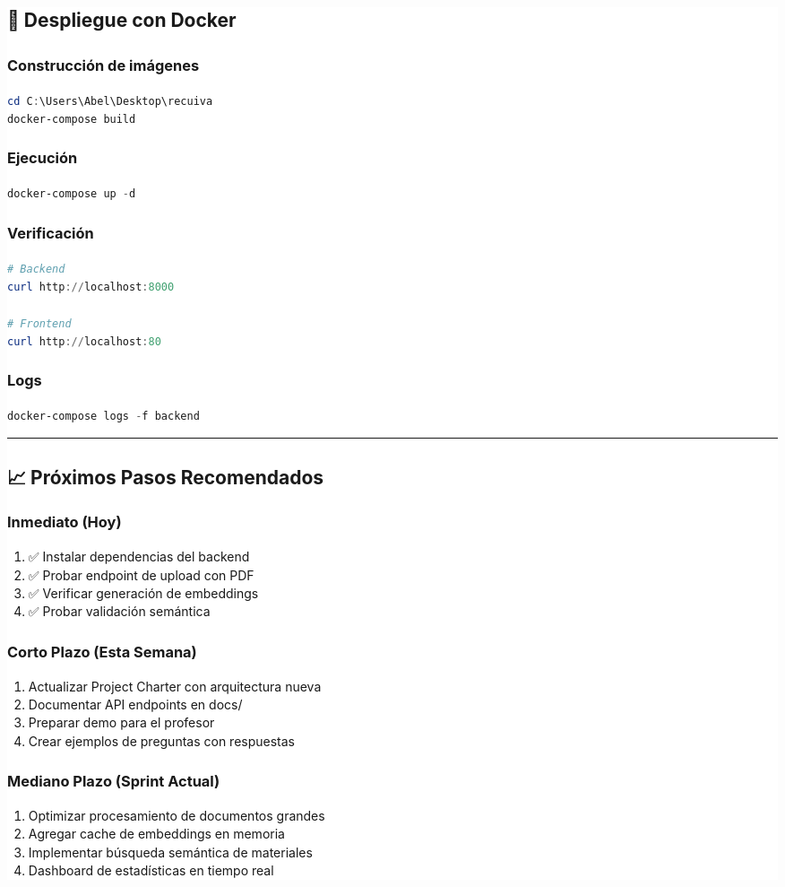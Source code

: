 
## 🐳 Despliegue con Docker

### Construcción de imágenes
```powershell
cd C:\Users\Abel\Desktop\recuiva
docker-compose build
```

### Ejecución
```powershell
docker-compose up -d
```

### Verificación
```powershell
# Backend
curl http://localhost:8000

# Frontend
curl http://localhost:80
```

### Logs
```powershell
docker-compose logs -f backend
```

---

## 📈 Próximos Pasos Recomendados

### Inmediato (Hoy)
1. ✅ Instalar dependencias del backend
2. ✅ Probar endpoint de upload con PDF
3. ✅ Verificar generación de embeddings
4. ✅ Probar validación semántica

### Corto Plazo (Esta Semana)
1. Actualizar Project Charter con arquitectura nueva
2. Documentar API endpoints en docs/
3. Preparar demo para el profesor
4. Crear ejemplos de preguntas con respuestas

### Mediano Plazo (Sprint Actual)
1. Optimizar procesamiento de documentos grandes
2. Agregar cache de embeddings en memoria
3. Implementar búsqueda semántica de materiales
4. Dashboard de estadísticas en tiempo real
